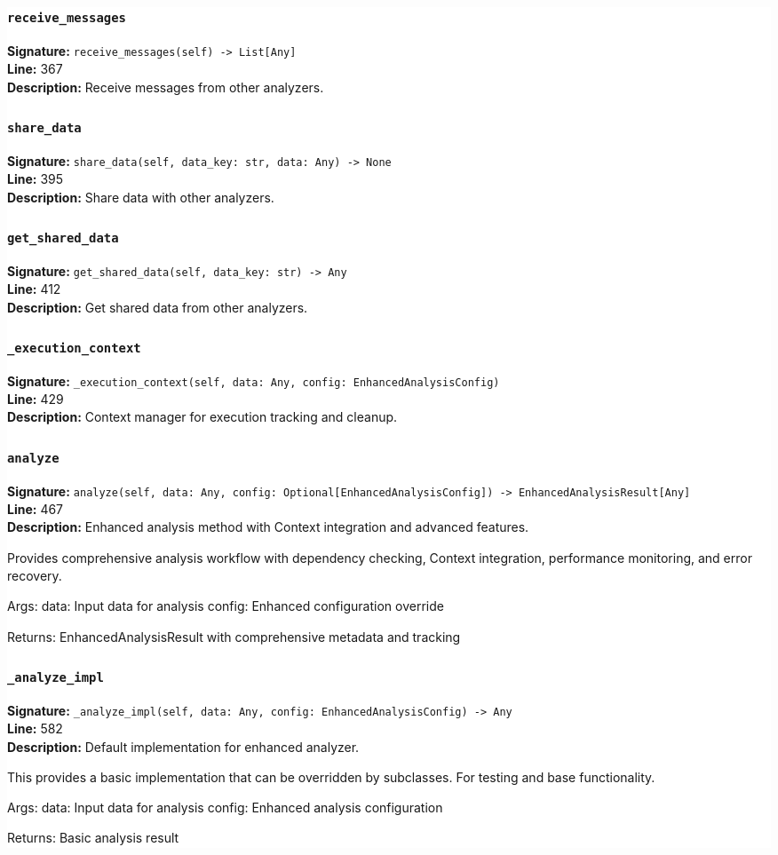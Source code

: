 ### `receive_messages`

**Signature:** `receive_messages(self) -> List[Any]`  
**Line:** 367  
**Description:** Receive messages from other analyzers.

### `share_data`

**Signature:** `share_data(self, data_key: str, data: Any) -> None`  
**Line:** 395  
**Description:** Share data with other analyzers.

### `get_shared_data`

**Signature:** `get_shared_data(self, data_key: str) -> Any`  
**Line:** 412  
**Description:** Get shared data from other analyzers.

### `_execution_context`

**Signature:** `_execution_context(self, data: Any, config: EnhancedAnalysisConfig)`  
**Line:** 429  
**Description:** Context manager for execution tracking and cleanup.

### `analyze`

**Signature:** `analyze(self, data: Any, config: Optional[EnhancedAnalysisConfig]) -> EnhancedAnalysisResult[Any]`  
**Line:** 467  
**Description:** Enhanced analysis method with Context integration and advanced features.

Provides comprehensive analysis workflow with dependency checking,
Context integration, performance monitoring, and error recovery.

Args:
    data: Input data for analysis
    config: Enhanced configuration override
    
Returns:
    EnhancedAnalysisResult with comprehensive metadata and tracking

### `_analyze_impl`

**Signature:** `_analyze_impl(self, data: Any, config: EnhancedAnalysisConfig) -> Any`  
**Line:** 582  
**Description:** Default implementation for enhanced analyzer.

This provides a basic implementation that can be overridden by subclasses.
For testing and base functionality.

Args:
    data: Input data for analysis
    config: Enhanced analysis configuration
    
Returns:
    Basic analysis result
